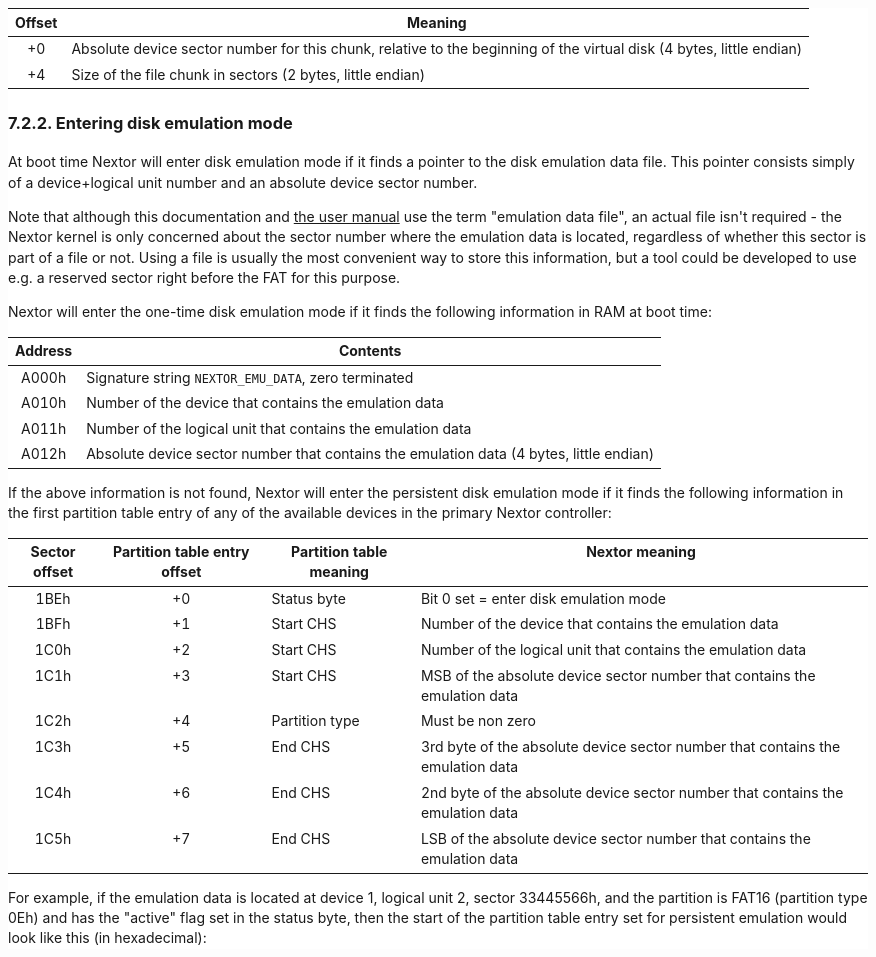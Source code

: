 | Offset | Meaning |
|:------:|---------|
|   +0   | Absolute device sector number for this chunk, relative to the beginning of the virtual disk (4 bytes, little endian) |
|   +4   | Size of the file chunk in sectors (2 bytes, little endian)                    |


### 7.2.2. Entering disk emulation mode

At boot time Nextor will enter disk emulation mode if it finds a pointer to the disk emulation data file. This pointer consists simply of a device+logical unit number and an absolute device sector number.

Note that although this documentation and [the user manual](Nextor%202.1%20User%20Manual.md) use the term "emulation data file", an actual file isn't required - the Nextor kernel is only concerned about the sector number where the emulation data is located, regardless of whether this sector is part of a file or not. Using a file is usually the most convenient way to store this information, but a tool could be developed to use e.g. a reserved sector right before the FAT for this purpose.

Nextor will enter the one-time disk emulation mode if it finds the following information in RAM at boot time:

| Address | Contents |
|:-------:|---------|
| A000h   | Signature string `NEXTOR_EMU_DATA`, zero terminated        |
| A010h   | Number of the device that contains the emulation data      |
| A011h   | Number of the logical unit that contains the emulation data |
| A012h   | Absolute device sector number that contains the emulation data (4 bytes, little endian) |

If the above information is not found, Nextor will enter the persistent disk emulation mode if it finds the following information in the first partition table entry of any of the available devices in the primary Nextor controller:

| Sector offset | Partition table entry offset | Partition table meaning | Nextor meaning |
|:-------------:|:----------------------------:|-------------------------|----------------|
| 1BEh          | +0                           | Status byte             | Bit 0 set = enter disk emulation mode                 |         
| 1BFh          | +1                           | Start CHS               | Number of the device that contains the emulation data |
| 1C0h          | +2                           | Start CHS               | Number of the logical unit that contains the emulation data |
| 1C1h          | +3                           | Start CHS               | MSB of the absolute device sector number that contains the emulation data |
| 1C2h          | +4                           | Partition type          | Must be non zero |
| 1C3h          | +5                           | End CHS                 | 3rd byte of the absolute device sector number that contains the emulation data |
| 1C4h          | +6                           | End CHS                 | 2nd byte of the absolute device sector number that contains the emulation data |
| 1C5h          | +7                           | End CHS                 | LSB of the absolute device sector number that contains the emulation data |

For example, if the emulation data is located at device 1, logical unit 2, sector 33445566h, and the partition is FAT16 (partition type 0Eh) and has the "active" flag set in the status byte, then the start of the partition table entry set for persistent emulation would look like this (in hexadecimal):
